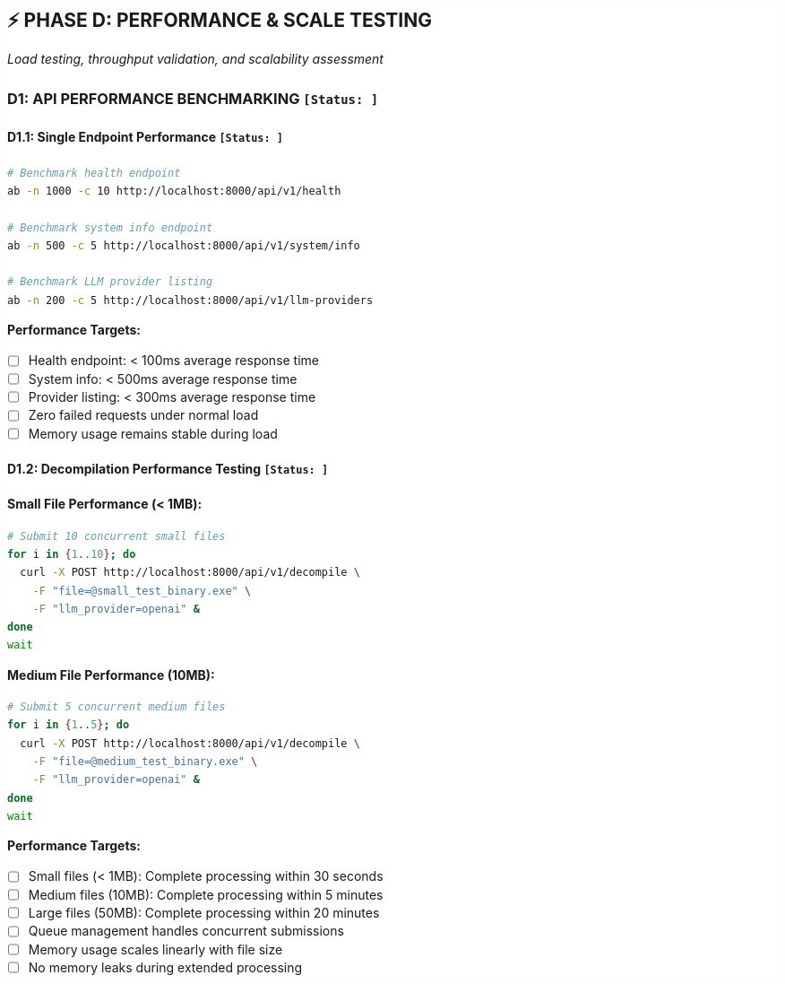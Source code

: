 ## ⚡ PHASE D: PERFORMANCE & SCALE TESTING
*Load testing, throughput validation, and scalability assessment*

### **D1: API PERFORMANCE BENCHMARKING** `[Status: ]`

#### **D1.1: Single Endpoint Performance** `[Status: ]`
```bash
# Benchmark health endpoint
ab -n 1000 -c 10 http://localhost:8000/api/v1/health

# Benchmark system info endpoint  
ab -n 500 -c 5 http://localhost:8000/api/v1/system/info

# Benchmark LLM provider listing
ab -n 200 -c 5 http://localhost:8000/api/v1/llm-providers
```

**Performance Targets:**
- [ ] Health endpoint: < 100ms average response time
- [ ] System info: < 500ms average response time
- [ ] Provider listing: < 300ms average response time
- [ ] Zero failed requests under normal load
- [ ] Memory usage remains stable during load

#### **D1.2: Decompilation Performance Testing** `[Status: ]`

**Small File Performance (< 1MB):**
```bash
# Submit 10 concurrent small files
for i in {1..10}; do
  curl -X POST http://localhost:8000/api/v1/decompile \
    -F "file=@small_test_binary.exe" \
    -F "llm_provider=openai" &
done
wait
```

**Medium File Performance (10MB):**
```bash
# Submit 5 concurrent medium files
for i in {1..5}; do
  curl -X POST http://localhost:8000/api/v1/decompile \
    -F "file=@medium_test_binary.exe" \
    -F "llm_provider=openai" &
done
wait
```

**Performance Targets:**
- [ ] Small files (< 1MB): Complete processing within 30 seconds
- [ ] Medium files (10MB): Complete processing within 5 minutes  
- [ ] Large files (50MB): Complete processing within 20 minutes
- [ ] Queue management handles concurrent submissions
- [ ] Memory usage scales linearly with file size
- [ ] No memory leaks during extended processing
